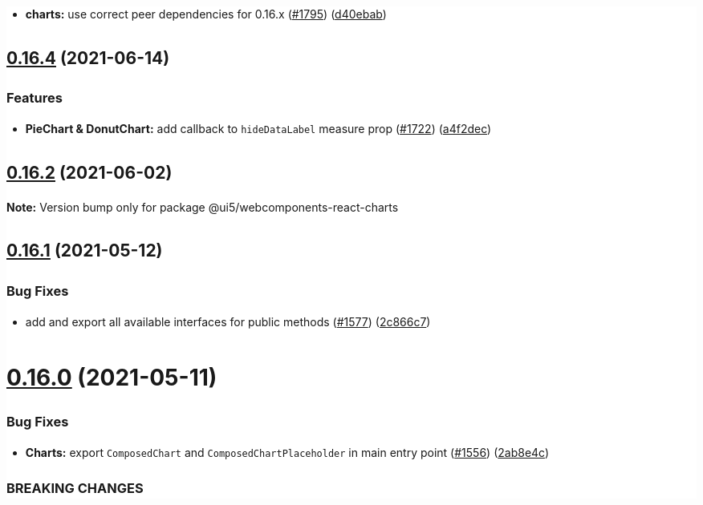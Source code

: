 * **charts:** use correct peer dependencies for 0.16.x ([#1795](https://github.com/SAP/ui5-webcomponents-react/issues/1795)) ([d40ebab](https://github.com/SAP/ui5-webcomponents-react/commit/d40ebaba0306b75f24ecdeb59e730d8447ce5653))





## [0.16.4](https://github.com/SAP/ui5-webcomponents-react/compare/v0.16.3...v0.16.4) (2021-06-14)


### Features

* **PieChart & DonutChart:** add callback to `hideDataLabel` measure prop ([#1722](https://github.com/SAP/ui5-webcomponents-react/issues/1722)) ([a4f2dec](https://github.com/SAP/ui5-webcomponents-react/commit/a4f2dec35e8365be9b82d082ac7b7647f4a08c74))





## [0.16.2](https://github.com/SAP/ui5-webcomponents-react/compare/v0.16.1...v0.16.2) (2021-06-02)

**Note:** Version bump only for package @ui5/webcomponents-react-charts





## [0.16.1](https://github.com/SAP/ui5-webcomponents-react/compare/v0.16.0...v0.16.1) (2021-05-12)


### Bug Fixes

* add and export all available interfaces for public methods ([#1577](https://github.com/SAP/ui5-webcomponents-react/issues/1577)) ([2c866c7](https://github.com/SAP/ui5-webcomponents-react/commit/2c866c7e0fe9dc4e5bd4ce5a0e3d7eaccef857e7))





# [0.16.0](https://github.com/SAP/ui5-webcomponents-react/compare/v0.15.4...v0.16.0) (2021-05-11)


### Bug Fixes

* **Charts:** export `ComposedChart` and `ComposedChartPlaceholder` in main entry point ([#1556](https://github.com/SAP/ui5-webcomponents-react/issues/1556)) ([2ab8e4c](https://github.com/SAP/ui5-webcomponents-react/commit/2ab8e4c03b992c36b295c2ec32a3110983c8216b))


### BREAKING CHANGES

